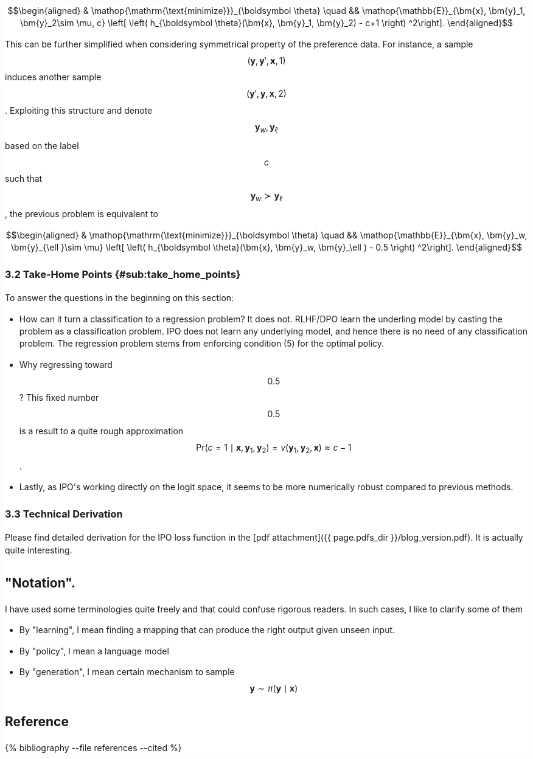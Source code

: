 $$\begin{aligned}
& \mathop{\mathrm{\text{minimize}}}_{\boldsymbol \theta} \quad && \mathop{\mathbb{E}}_{\bm{x}, \bm{y}_1, \bm{y}_2\sim \mu, c} \left[ \left(  h_{\boldsymbol \theta}(\bm{x}, \bm{y}_1, \bm{y}_2)  - c+1 \right) ^2\right].
\end{aligned}$$

This can be further simplified when considering
symmetrical property of the preference data. For instance, a sample
$$(\bm{y}, \bm{y}', \bm{x}, 1)$$ induces another sample
$$(\bm{y}', \bm{y}, \bm{x}, 2)$$. Exploiting this structure and denote
$$\bm{y}_w, \bm{y}_{\ell}$$ based on the label $$c$$ such that
$$\bm{y}_w \succ \bm{y}_{\ell}$$, the previous problem is equivalent to

$$\begin{aligned}
    & \mathop{\mathrm{\text{minimize}}}_{\boldsymbol \theta} \quad && \mathop{\mathbb{E}}_{\bm{x}, \bm{y}_w, \bm{y}_{\ell }\sim \mu} \left[ \left(  h_{\boldsymbol \theta}(\bm{x}, \bm{y}_w, \bm{y}_\ell )  - 0.5 \right) ^2\right].
\end{aligned}$$

### 3.2 Take-Home Points {#sub:take_home_points}

To answer the questions in the beginning on this section:

-   How can it turn a classification to a regression problem? It does
    not. RLHF/DPO learn the underling model by casting the problem as a
    classification problem. IPO does not learn any underlying model, and
    hence there is no need of any classification problem. The regression
    problem stems from enforcing condition
    (5) for the optimal policy.

-   Why regressing toward $$0.5$$? This fixed number $$0.5$$ is a result to
    a quite rough approximation
    $$\textsf{Pr}\left(c=1\mid \bm{x}, \bm{y}_1, \bm{y}_2\right) = v(\bm{y}_1, \bm{y}_2, \bm{x}) \approx c-1$$.

-   Lastly, as IPO's working directly on the logit space, it seems to be
    more numerically robust compared to previous methods.

### 3.3 Technical Derivation

Please find detailed derivation for the IPO loss function in the [pdf attachment]({{ page.pdfs_dir }}/blog_version.pdf). It is actually quite interesting.

## "Notation".

I have used some terminologies quite freely and that
could confuse rigorous readers. In such cases, I like to clarify some of them

-   By "learning", I mean finding a mapping that can produce the right
    output given unseen input.

-   By "policy", I mean a language model

-   By "generation", I mean certain mechanism to sample
    $$\bm{y} \sim \pi(\bm{y}\mid \bm{x})$$


## Reference
{% bibliography --file references --cited %}

